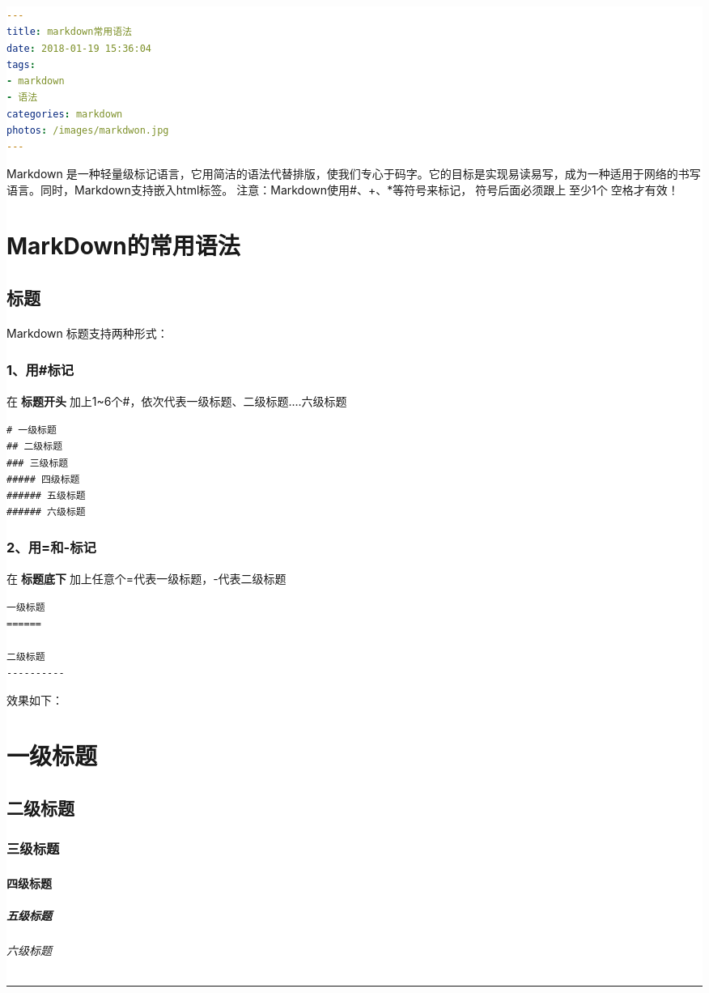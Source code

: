 ```yaml
---
title: markdown常用语法
date: 2018-01-19 15:36:04
tags: 
- markdown 
- 语法
categories: markdown
photos: /images/markdwon.jpg
---
```

Markdown 是一种轻量级标记语言，它用简洁的语法代替排版，使我们专心于码字。它的目标是实现易读易写，成为一种适用于网络的书写语言。同时，Markdown支持嵌入html标签。
注意：Markdown使用#、+、*等符号来标记， 符号后面必须跟上 至少1个 空格才有效！


# MarkDown的常用语法
## 标题
Markdown 标题支持两种形式：

### 1、用#标记
在 **标题开头** 加上1~6个#，依次代表一级标题、二级标题....六级标题
```
# 一级标题
## 二级标题
### 三级标题
##### 四级标题
###### 五级标题
###### 六级标题
```
### 2、用=和-标记
在 **标题底下** 加上任意个=代表一级标题，-代表二级标题
```
一级标题
======

二级标题
----------
```
效果如下：

# 一级标题
## 二级标题
### 三级标题
#### 四级标题
##### 五级标题
###### 六级标题
***
